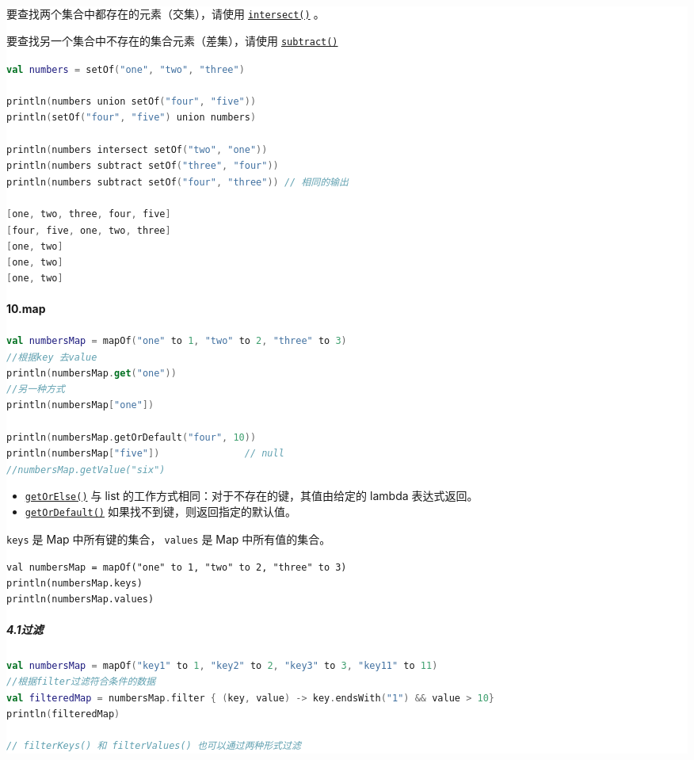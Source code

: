 要查找两个集合中都存在的元素（交集），请使用 [`intersect()`](https://kotlinlang.org/api/latest/jvm/stdlib/kotlin.collections/intersect.html) 。

要查找另一个集合中不存在的集合元素（差集），请使用 [`subtract()`](https://kotlinlang.org/api/latest/jvm/stdlib/kotlin.collections/subtract.html)

```kotlin
val numbers = setOf("one", "two", "three")

println(numbers union setOf("four", "five"))
println(setOf("four", "five") union numbers)

println(numbers intersect setOf("two", "one"))
println(numbers subtract setOf("three", "four"))
println(numbers subtract setOf("four", "three")) // 相同的输出

[one, two, three, four, five]
[four, five, one, two, three]
[one, two]
[one, two]
[one, two]
```

#### 10.map

```kotlin
val numbersMap = mapOf("one" to 1, "two" to 2, "three" to 3)
//根据key 去value
println(numbersMap.get("one"))
//另一种方式
println(numbersMap["one"])

println(numbersMap.getOrDefault("four", 10))
println(numbersMap["five"])               // null
//numbersMap.getValue("six")
```

- [`getOrElse()`](https://kotlinlang.org/api/latest/jvm/stdlib/kotlin.collections/get-or-else.html) 与 list 的工作方式相同：对于不存在的键，其值由给定的 lambda 表达式返回。
- [`getOrDefault()`](https://kotlinlang.org/api/latest/jvm/stdlib/kotlin.collections/get-or-default.html) 如果找不到键，则返回指定的默认值。

`keys` 是 Map 中所有键的集合， `values` 是 Map 中所有值的集合。

```
val numbersMap = mapOf("one" to 1, "two" to 2, "three" to 3)
println(numbersMap.keys)
println(numbersMap.values)
```

##### 4.1过滤

```kotlin
val numbersMap = mapOf("key1" to 1, "key2" to 2, "key3" to 3, "key11" to 11)
//根据filter过滤符合条件的数据
val filteredMap = numbersMap.filter { (key, value) -> key.endsWith("1") && value > 10}
println(filteredMap)

// filterKeys() 和 filterValues() 也可以通过两种形式过滤
```
